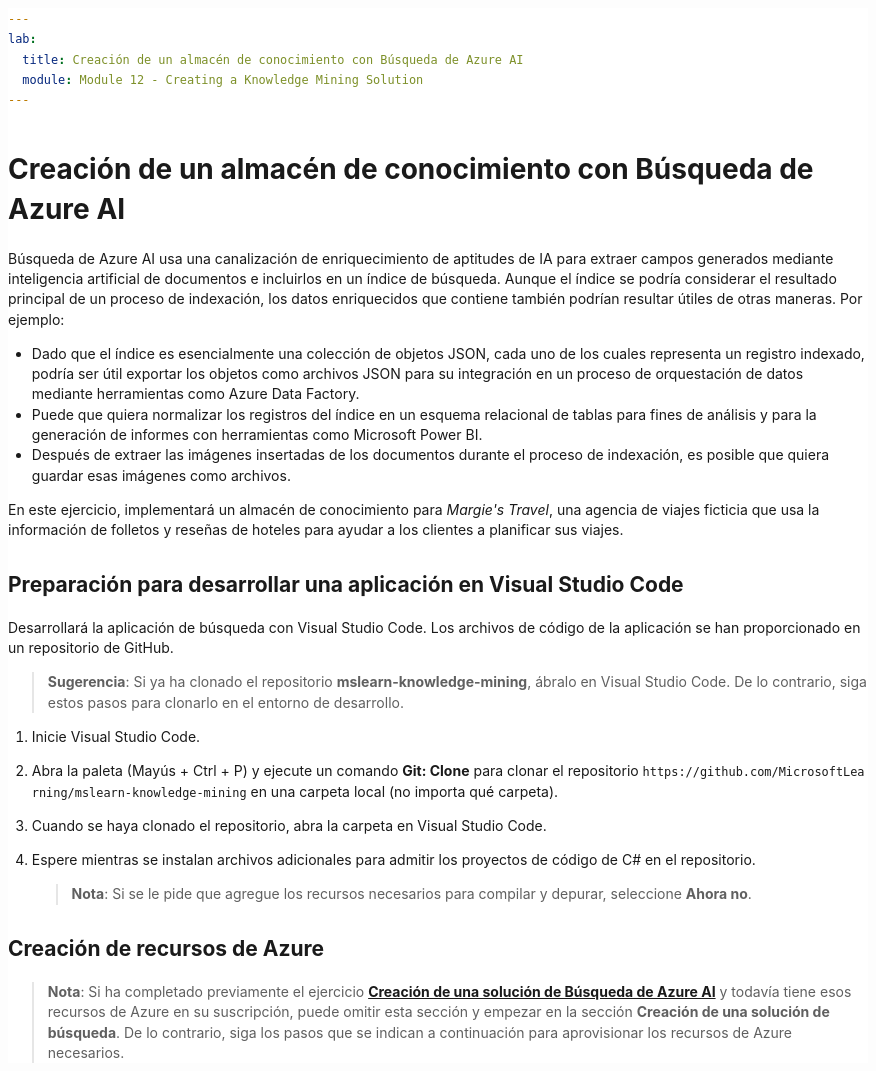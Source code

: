 ```yaml
---
lab:
  title: Creación de un almacén de conocimiento con Búsqueda de Azure AI
  module: Module 12 - Creating a Knowledge Mining Solution
---
```


# Creación de un almacén de conocimiento con Búsqueda de Azure AI

Búsqueda de Azure AI usa una canalización de enriquecimiento de aptitudes de IA para extraer campos generados mediante inteligencia artificial de documentos e incluirlos en un índice de búsqueda. Aunque el índice se podría considerar el resultado principal de un proceso de indexación, los datos enriquecidos que contiene también podrían resultar útiles de otras maneras. Por ejemplo:

- Dado que el índice es esencialmente una colección de objetos JSON, cada uno de los cuales representa un registro indexado, podría ser útil exportar los objetos como archivos JSON para su integración en un proceso de orquestación de datos mediante herramientas como Azure Data Factory.
- Puede que quiera normalizar los registros del índice en un esquema relacional de tablas para fines de análisis y para la generación de informes con herramientas como Microsoft Power BI.
- Después de extraer las imágenes insertadas de los documentos durante el proceso de indexación, es posible que quiera guardar esas imágenes como archivos.

En este ejercicio, implementará un almacén de conocimiento para *Margie's Travel*, una agencia de viajes ficticia que usa la información de folletos y reseñas de hoteles para ayudar a los clientes a planificar sus viajes.

## Preparación para desarrollar una aplicación en Visual Studio Code

Desarrollará la aplicación de búsqueda con Visual Studio Code. Los archivos de código de la aplicación se han proporcionado en un repositorio de GitHub.

> **Sugerencia**: Si ya ha clonado el repositorio **mslearn-knowledge-mining**, ábralo en Visual Studio Code. De lo contrario, siga estos pasos para clonarlo en el entorno de desarrollo.

1. Inicie Visual Studio Code.
1. Abra la paleta (Mayús + Ctrl + P) y ejecute un comando **Git: Clone** para clonar el repositorio `https://github.com/MicrosoftLearning/mslearn-knowledge-mining` en una carpeta local (no importa qué carpeta).
1. Cuando se haya clonado el repositorio, abra la carpeta en Visual Studio Code.
1. Espere mientras se instalan archivos adicionales para admitir los proyectos de código de C# en el repositorio.

    > **Nota**: Si se le pide que agregue los recursos necesarios para compilar y depurar, seleccione **Ahora no**.

## Creación de recursos de Azure

> **Nota**: Si ha completado previamente el ejercicio **[Creación de una solución de Búsqueda de Azure AI](01-azure-search.md)** y todavía tiene esos recursos de Azure en su suscripción, puede omitir esta sección y empezar en la sección **Creación de una solución de búsqueda**. De lo contrario, siga los pasos que se indican a continuación para aprovisionar los recursos de Azure necesarios.
